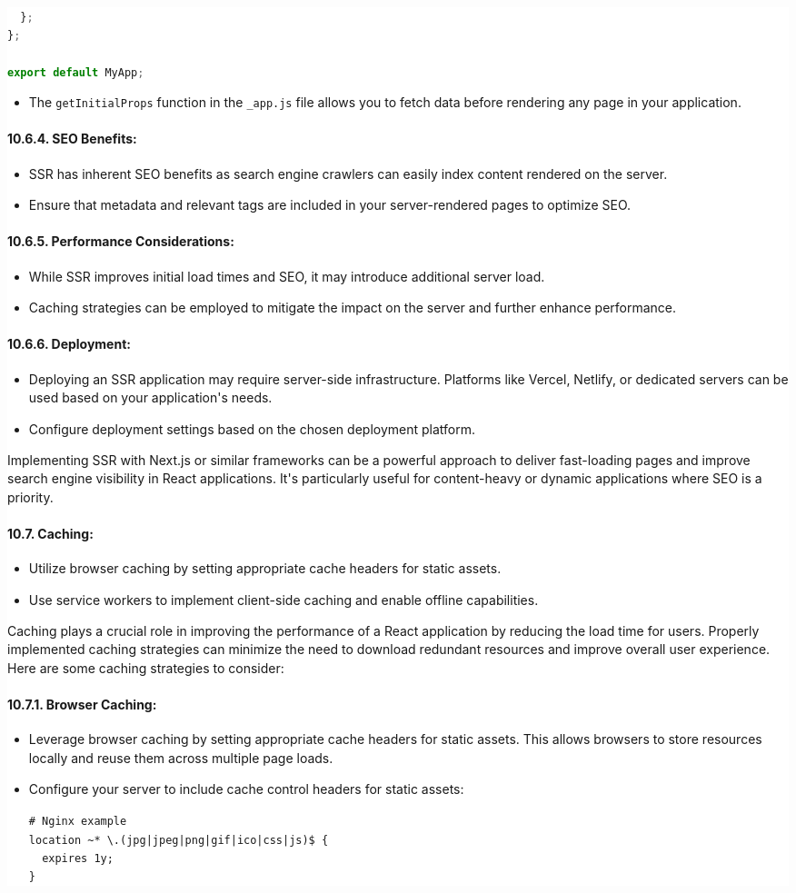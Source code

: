   ```jsx
     };
   };

   export default MyApp;
   ```

   - The `getInitialProps` function in the `_app.js` file allows you to fetch data before rendering any page in your application.

#### 10.6.4. **SEO Benefits:**
   - SSR has inherent SEO benefits as search engine crawlers can easily index content rendered on the server.

   - Ensure that metadata and relevant tags are included in your server-rendered pages to optimize SEO.

#### 10.6.5. **Performance Considerations:**
   - While SSR improves initial load times and SEO, it may introduce additional server load.

   - Caching strategies can be employed to mitigate the impact on the server and further enhance performance.

#### 10.6.6. **Deployment:**
   - Deploying an SSR application may require server-side infrastructure. Platforms like Vercel, Netlify, or dedicated servers can be used based on your application's needs.

   - Configure deployment settings based on the chosen deployment platform.

Implementing SSR with Next.js or similar frameworks can be a powerful approach to deliver fast-loading pages and improve search engine visibility in React applications. It's particularly useful for content-heavy or dynamic applications where SEO is a priority.

#### 10.7. **Caching:**
   - Utilize browser caching by setting appropriate cache headers for static assets.

   - Use service workers to implement client-side caching and enable offline capabilities.


Caching plays a crucial role in improving the performance of a React application by reducing the load time for users. Properly implemented caching strategies can minimize the need to download redundant resources and improve overall user experience. Here are some caching strategies to consider:

#### 10.7.1. **Browser Caching:**
   - Leverage browser caching by setting appropriate cache headers for static assets. This allows browsers to store resources locally and reuse them across multiple page loads.

   - Configure your server to include cache control headers for static assets:

     ```nginx
     # Nginx example
     location ~* \.(jpg|jpeg|png|gif|ico|css|js)$ {
       expires 1y;
     }
     ```

